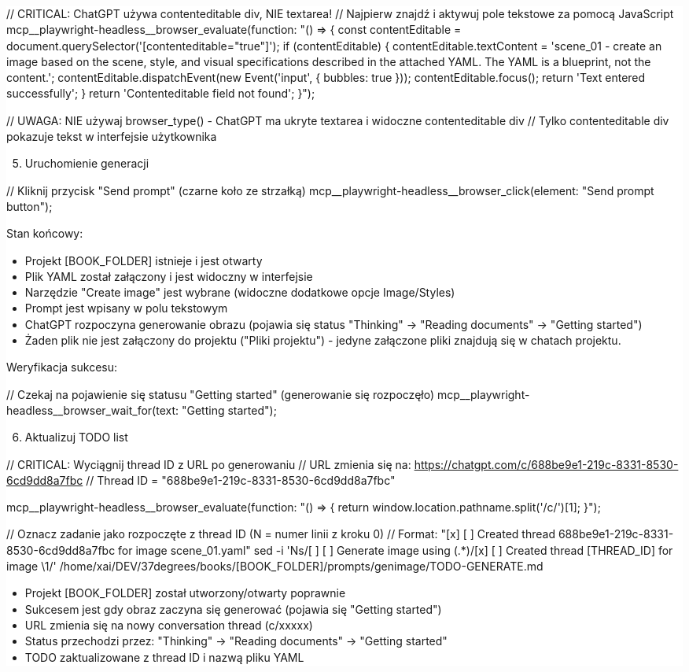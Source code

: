   // CRITICAL: ChatGPT używa contenteditable div, NIE textarea!
  // Najpierw znajdź i aktywuj pole tekstowe za pomocą JavaScript
  mcp__playwright-headless__browser_evaluate(function: "() => {
    const contentEditable = document.querySelector('[contenteditable=\"true\"]');
    if (contentEditable) {
      contentEditable.textContent = 'scene_01 - create an image based on the scene, style, and visual specifications described in the attached YAML. The YAML is a blueprint, not the content.';
      contentEditable.dispatchEvent(new Event('input', { bubbles: true }));
      contentEditable.focus();
      return 'Text entered successfully';
    }
    return 'Contenteditable field not found';
  }");

  // UWAGA: NIE używaj browser_type() - ChatGPT ma ukryte textarea i widoczne contenteditable div
  // Tylko contenteditable div pokazuje tekst w interfejsie użytkownika

  5. Uruchomienie generacji

  // Kliknij przycisk "Send prompt" (czarne koło ze strzałką)
  mcp__playwright-headless__browser_click(element: "Send prompt button");

  Stan końcowy:

  - Projekt [BOOK_FOLDER] istnieje i jest otwarty
  - Plik YAML został załączony i jest widoczny w interfejsie
  - Narzędzie "Create image" jest wybrane (widoczne dodatkowe opcje Image/Styles)
  - Prompt jest wpisany w polu tekstowym
  - ChatGPT rozpoczyna generowanie obrazu (pojawia się status "Thinking" → "Reading documents" → "Getting started")
  - Żaden plik nie jest załączony do projektu ("Pliki projektu") - jedyne załączone pliki znajdują się w chatach projektu.

  Weryfikacja sukcesu:

  // Czekaj na pojawienie się statusu "Getting started" (generowanie się rozpoczęło)
  mcp__playwright-headless__browser_wait_for(text: "Getting started");

  6. Aktualizuj TODO list

  // CRITICAL: Wyciągnij thread ID z URL po generowaniu
  // URL zmienia się na: https://chatgpt.com/c/688be9e1-219c-8331-8530-6cd9dd8a7fbc
  // Thread ID = "688be9e1-219c-8331-8530-6cd9dd8a7fbc"
  
  mcp__playwright-headless__browser_evaluate(function: "() => { return window.location.pathname.split('/c/')[1]; }");
  
  // Oznacz zadanie jako rozpoczęte z thread ID (N = numer linii z kroku 0)
  // Format: "[x] [ ] Created thread 688be9e1-219c-8331-8530-6cd9dd8a7fbc for image scene_01.yaml"
  sed -i 'Ns/\[ \] \[ \] Generate image using \(.*\)/[x] [ ] Created thread [THREAD_ID] for image \1/' /home/xai/DEV/37degrees/books/[BOOK_FOLDER]/prompts/genimage/TODO-GENERATE.md

  - Projekt [BOOK_FOLDER] został utworzony/otwarty poprawnie
  - Sukcesem jest gdy obraz zaczyna się generować (pojawia się "Getting started")
  - URL zmienia się na nowy conversation thread (c/xxxxx)
  - Status przechodzi przez: "Thinking" → "Reading documents" → "Getting started"
  - TODO zaktualizowane z thread ID i nazwą pliku YAML
